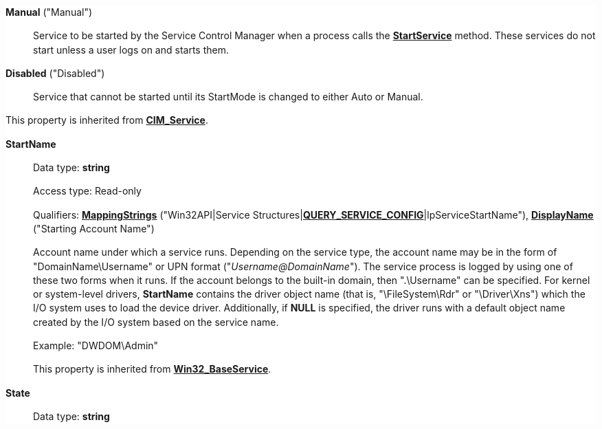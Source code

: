 <span id="Manual"></span><span id="manual"></span><span id="MANUAL"></span>**Manual** ("Manual")


</dt> <dd>

Service to be started by the Service Control Manager when a process calls the [**StartService**](startservice-method-in-class-win32-service.md) method. These services do not start unless a user logs on and starts them.

</dd> <dt>

<span id="Disabled"></span><span id="disabled"></span><span id="DISABLED"></span>

<span id="Disabled"></span><span id="disabled"></span><span id="DISABLED"></span>**Disabled** ("Disabled")


</dt> <dd>

Service that cannot be started until its StartMode is changed to either Auto or Manual.

</dd> </dl>

This property is inherited from [**CIM\_Service**](cim-service.md).

</dd> <dt>

**StartName**
</dt> <dd> <dl> <dt>

Data type: **string**
</dt> <dt>

Access type: Read-only
</dt> <dt>

Qualifiers: [**MappingStrings**](../wmisdk/standard-qualifiers.md) ("Win32API\|Service Structures\|[**QUERY\_SERVICE\_CONFIG**](/windows/win32/api/winsvc/ns-winsvc-query_service_configa)\|lpServiceStartName"), [**DisplayName**](../wmisdk/standard-qualifiers.md) ("Starting Account Name")
</dt> </dl>

Account name under which a service runs. Depending on the service type, the account name may be in the form of "DomainName\\Username" or UPN format ("*Username@DomainName*"). The service process is logged by using one of these two forms when it runs. If the account belongs to the built-in domain, then ".\\Username" can be specified. For kernel or system-level drivers, **StartName** contains the driver object name (that is, "\\FileSystem\\Rdr" or "\\Driver\\Xns") which the I/O system uses to load the device driver. Additionally, if **NULL** is specified, the driver runs with a default object name created by the I/O system based on the service name.

Example: "DWDOM\\Admin"

This property is inherited from [**Win32\_BaseService**](win32-baseservice.md).

</dd> <dt>

**State**
</dt> <dd> <dl> <dt>

Data type: **string**
</dt> <dt>
